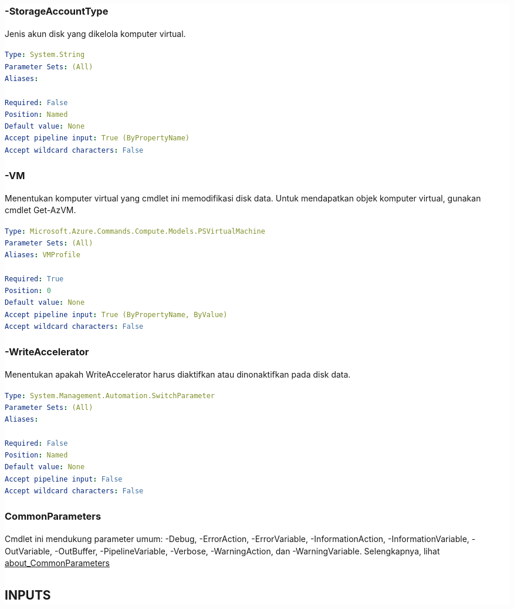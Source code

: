 ### -StorageAccountType
Jenis akun disk yang dikelola komputer virtual.

```yaml
Type: System.String
Parameter Sets: (All)
Aliases:

Required: False
Position: Named
Default value: None
Accept pipeline input: True (ByPropertyName)
Accept wildcard characters: False
```

### -VM
Menentukan komputer virtual yang cmdlet ini memodifikasi disk data.
Untuk mendapatkan objek komputer virtual, gunakan cmdlet Get-AzVM.

```yaml
Type: Microsoft.Azure.Commands.Compute.Models.PSVirtualMachine
Parameter Sets: (All)
Aliases: VMProfile

Required: True
Position: 0
Default value: None
Accept pipeline input: True (ByPropertyName, ByValue)
Accept wildcard characters: False
```

### -WriteAccelerator
Menentukan apakah WriteAccelerator harus diaktifkan atau dinonaktifkan pada disk data.

```yaml
Type: System.Management.Automation.SwitchParameter
Parameter Sets: (All)
Aliases:

Required: False
Position: Named
Default value: None
Accept pipeline input: False
Accept wildcard characters: False
```

### CommonParameters
Cmdlet ini mendukung parameter umum: -Debug, -ErrorAction, -ErrorVariable, -InformationAction, -InformationVariable, -OutVariable, -OutBuffer, -PipelineVariable, -Verbose, -WarningAction, dan -WarningVariable. Selengkapnya, lihat [about_CommonParameters](http://go.microsoft.com/fwlink/?LinkID=113216)

## INPUTS
